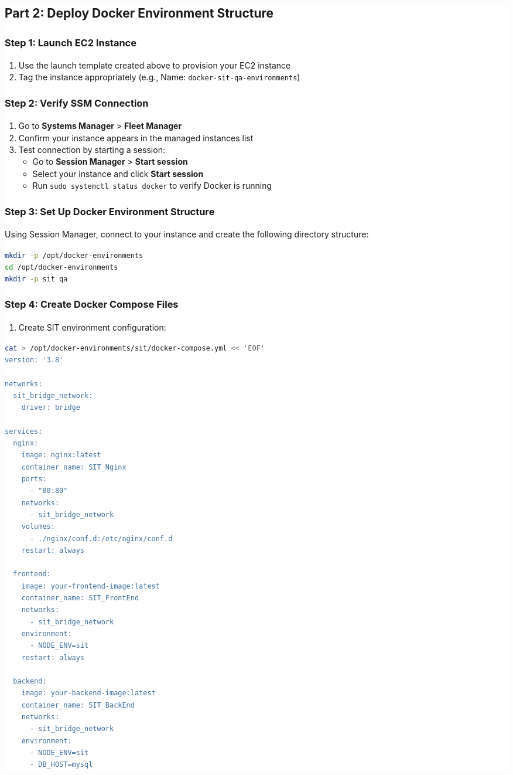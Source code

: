 ## Part 2: Deploy Docker Environment Structure

### Step 1: Launch EC2 Instance
1. Use the launch template created above to provision your EC2 instance
2. Tag the instance appropriately (e.g., Name: `docker-sit-qa-environments`)

### Step 2: Verify SSM Connection
1. Go to **Systems Manager** > **Fleet Manager**
2. Confirm your instance appears in the managed instances list
3. Test connection by starting a session:
   - Go to **Session Manager** > **Start session**
   - Select your instance and click **Start session**
   - Run `sudo systemctl status docker` to verify Docker is running

### Step 3: Set Up Docker Environment Structure
Using Session Manager, connect to your instance and create the following directory structure:

```bash
mkdir -p /opt/docker-environments
cd /opt/docker-environments
mkdir -p sit qa
```

### Step 4: Create Docker Compose Files
1. Create SIT environment configuration:
```bash
cat > /opt/docker-environments/sit/docker-compose.yml << 'EOF'
version: '3.8'

networks:
  sit_bridge_network:
    driver: bridge

services:
  nginx:
    image: nginx:latest
    container_name: SIT_Nginx
    ports:
      - "80:80"
    networks:
      - sit_bridge_network
    volumes:
      - ./nginx/conf.d:/etc/nginx/conf.d
    restart: always
    
  frontend:
    image: your-frontend-image:latest
    container_name: SIT_FrontEnd
    networks:
      - sit_bridge_network
    environment:
      - NODE_ENV=sit
    restart: always
    
  backend:
    image: your-backend-image:latest
    container_name: SIT_BackEnd
    networks:
      - sit_bridge_network
    environment:
      - NODE_ENV=sit
      - DB_HOST=mysql
```